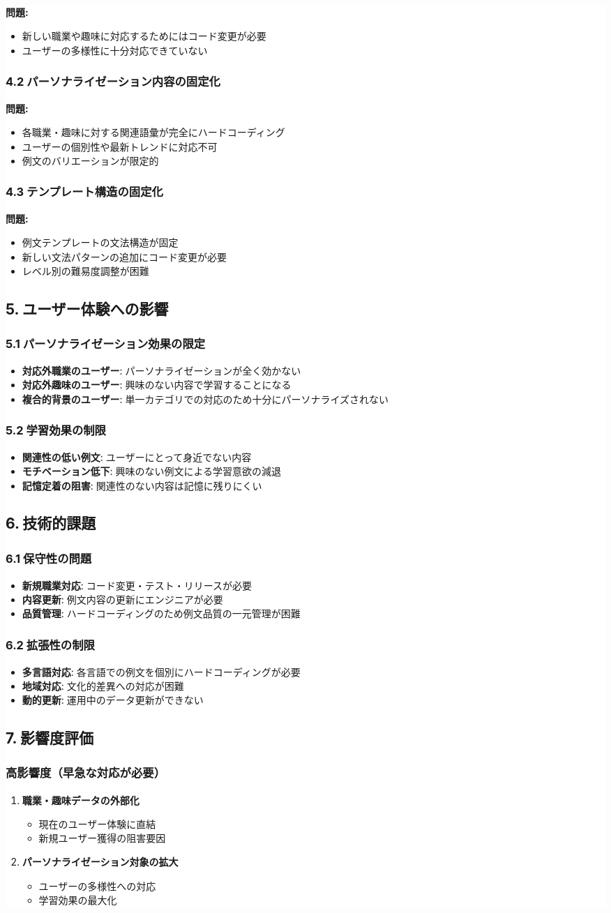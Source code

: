 **問題:**
- 新しい職業や趣味に対応するためにはコード変更が必要
- ユーザーの多様性に十分対応できていない

### 4.2 パーソナライゼーション内容の固定化
**問題:**
- 各職業・趣味に対する関連語彙が完全にハードコーディング
- ユーザーの個別性や最新トレンドに対応不可
- 例文のバリエーションが限定的

### 4.3 テンプレート構造の固定化
**問題:**
- 例文テンプレートの文法構造が固定
- 新しい文法パターンの追加にコード変更が必要
- レベル別の難易度調整が困難

## 5. ユーザー体験への影響

### 5.1 パーソナライゼーション効果の限定
- **対応外職業のユーザー**: パーソナライゼーションが全く効かない
- **対応外趣味のユーザー**: 興味のない内容で学習することになる
- **複合的背景のユーザー**: 単一カテゴリでの対応のため十分にパーソナライズされない

### 5.2 学習効果の制限
- **関連性の低い例文**: ユーザーにとって身近でない内容
- **モチベーション低下**: 興味のない例文による学習意欲の減退
- **記憶定着の阻害**: 関連性のない内容は記憶に残りにくい

## 6. 技術的課題

### 6.1 保守性の問題
- **新規職業対応**: コード変更・テスト・リリースが必要
- **内容更新**: 例文内容の更新にエンジニアが必要
- **品質管理**: ハードコーディングのため例文品質の一元管理が困難

### 6.2 拡張性の制限
- **多言語対応**: 各言語での例文を個別にハードコーディングが必要
- **地域対応**: 文化的差異への対応が困難
- **動的更新**: 運用中のデータ更新ができない

## 7. 影響度評価

### 高影響度（早急な対応が必要）
1. **職業・趣味データの外部化**
   - 現在のユーザー体験に直結
   - 新規ユーザー獲得の阻害要因

2. **パーソナライゼーション対象の拡大**
   - ユーザーの多様性への対応
   - 学習効果の最大化
